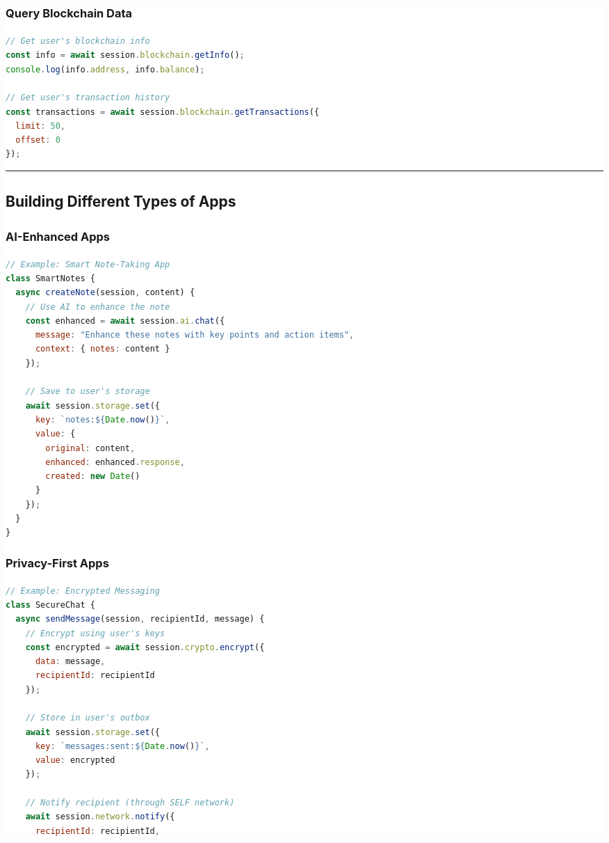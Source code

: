 ### Query Blockchain Data

```javascript
// Get user's blockchain info
const info = await session.blockchain.getInfo();
console.log(info.address, info.balance);

// Get user's transaction history
const transactions = await session.blockchain.getTransactions({
  limit: 50,
  offset: 0
});
```

---

## Building Different Types of Apps

### AI-Enhanced Apps

```javascript
// Example: Smart Note-Taking App
class SmartNotes {
  async createNote(session, content) {
    // Use AI to enhance the note
    const enhanced = await session.ai.chat({
      message: "Enhance these notes with key points and action items",
      context: { notes: content }
    });
    
    // Save to user's storage
    await session.storage.set({
      key: `notes:${Date.now()}`,
      value: {
        original: content,
        enhanced: enhanced.response,
        created: new Date()
      }
    });
  }
}
```

### Privacy-First Apps

```javascript
// Example: Encrypted Messaging
class SecureChat {
  async sendMessage(session, recipientId, message) {
    // Encrypt using user's keys
    const encrypted = await session.crypto.encrypt({
      data: message,
      recipientId: recipientId
    });
    
    // Store in user's outbox
    await session.storage.set({
      key: `messages:sent:${Date.now()}`,
      value: encrypted
    });
    
    // Notify recipient (through SELF network)
    await session.network.notify({
      recipientId: recipientId,
```